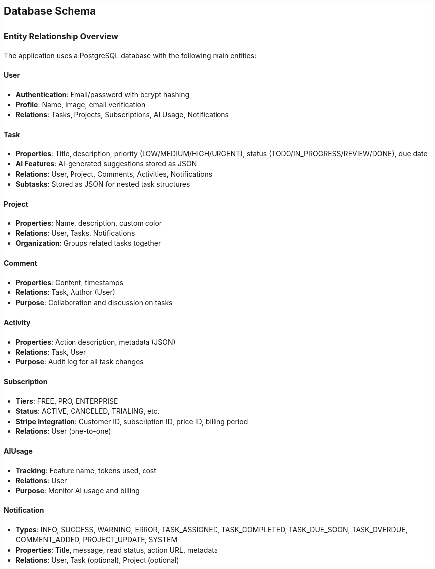 
## Database Schema

### Entity Relationship Overview

The application uses a PostgreSQL database with the following main entities:

#### User
- **Authentication**: Email/password with bcrypt hashing
- **Profile**: Name, image, email verification
- **Relations**: Tasks, Projects, Subscriptions, AI Usage, Notifications

#### Task
- **Properties**: Title, description, priority (LOW/MEDIUM/HIGH/URGENT), status (TODO/IN_PROGRESS/REVIEW/DONE), due date
- **AI Features**: AI-generated suggestions stored as JSON
- **Relations**: User, Project, Comments, Activities, Notifications
- **Subtasks**: Stored as JSON for nested task structures

#### Project
- **Properties**: Name, description, custom color
- **Relations**: User, Tasks, Notifications
- **Organization**: Groups related tasks together

#### Comment
- **Properties**: Content, timestamps
- **Relations**: Task, Author (User)
- **Purpose**: Collaboration and discussion on tasks

#### Activity
- **Properties**: Action description, metadata (JSON)
- **Relations**: Task, User
- **Purpose**: Audit log for all task changes

#### Subscription
- **Tiers**: FREE, PRO, ENTERPRISE
- **Status**: ACTIVE, CANCELED, TRIALING, etc.
- **Stripe Integration**: Customer ID, subscription ID, price ID, billing period
- **Relations**: User (one-to-one)

#### AIUsage
- **Tracking**: Feature name, tokens used, cost
- **Relations**: User
- **Purpose**: Monitor AI usage and billing

#### Notification
- **Types**: INFO, SUCCESS, WARNING, ERROR, TASK_ASSIGNED, TASK_COMPLETED, TASK_DUE_SOON, TASK_OVERDUE, COMMENT_ADDED, PROJECT_UPDATE, SYSTEM
- **Properties**: Title, message, read status, action URL, metadata
- **Relations**: User, Task (optional), Project (optional)
